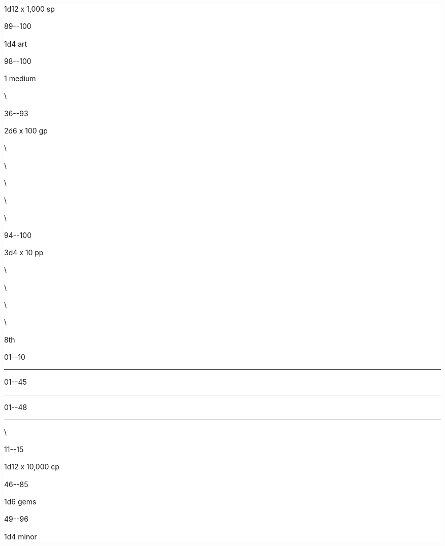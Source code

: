 1d12 x 1,000 sp

89--100

1d4 art

98--100

1 medium

\

36--93

2d6 x 100 gp

\

\

\

\

\

94--100

3d4 x 10 pp

\

\

\

\

8th

01--10

---

01--45

---

01--48

---

\

11--15

1d12 x 10,000 cp

46--85

1d6 gems

49--96

1d4 minor
